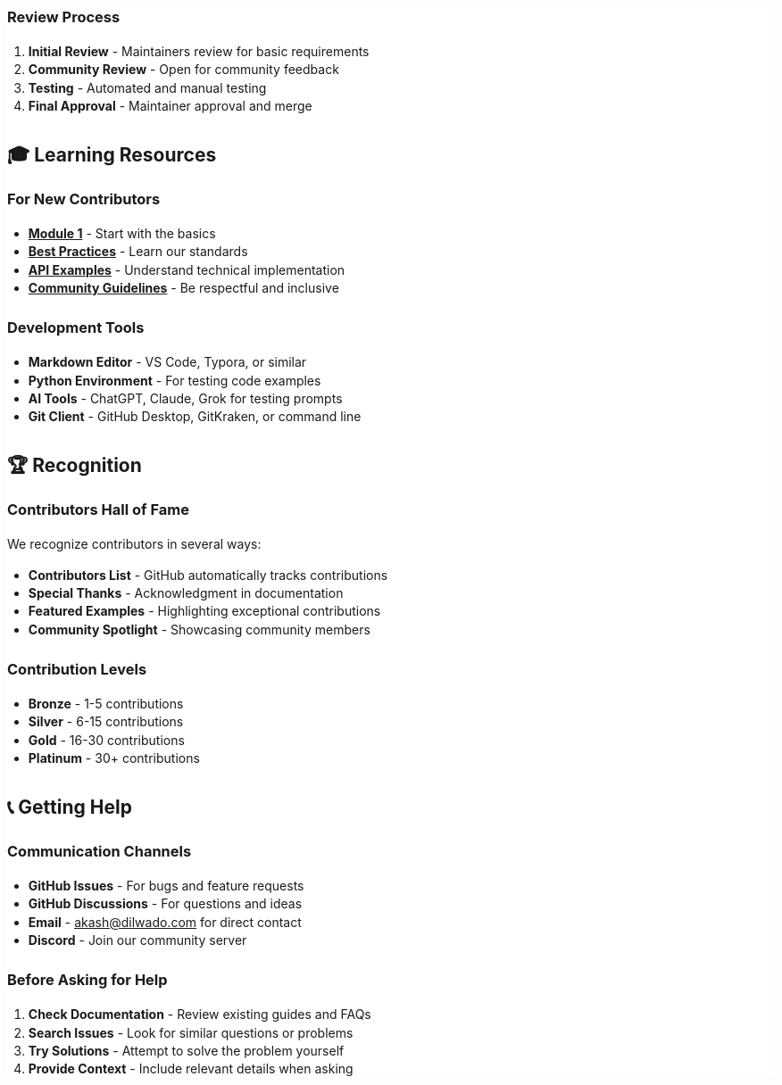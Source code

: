 ### Review Process
1. **Initial Review** - Maintainers review for basic requirements
2. **Community Review** - Open for community feedback
3. **Testing** - Automated and manual testing
4. **Final Approval** - Maintainer approval and merge

## 🎓 Learning Resources

### For New Contributors
- **[Module 1](README.md#-module-1-introduction-to-prompt-engineering)** - Start with the basics
- **[Best Practices](docs/best-practices.md)** - Learn our standards
- **[API Examples](docs/api-examples.md)** - Understand technical implementation
- **[Community Guidelines](CODE_OF_CONDUCT.md)** - Be respectful and inclusive

### Development Tools
- **Markdown Editor** - VS Code, Typora, or similar
- **Python Environment** - For testing code examples
- **AI Tools** - ChatGPT, Claude, Grok for testing prompts
- **Git Client** - GitHub Desktop, GitKraken, or command line

## 🏆 Recognition

### Contributors Hall of Fame
We recognize contributors in several ways:
- **Contributors List** - GitHub automatically tracks contributions
- **Special Thanks** - Acknowledgment in documentation
- **Featured Examples** - Highlighting exceptional contributions
- **Community Spotlight** - Showcasing community members

### Contribution Levels
- **Bronze** - 1-5 contributions
- **Silver** - 6-15 contributions
- **Gold** - 16-30 contributions
- **Platinum** - 30+ contributions

## 📞 Getting Help

### Communication Channels
- **GitHub Issues** - For bugs and feature requests
- **GitHub Discussions** - For questions and ideas
- **Email** - akash@dilwado.com for direct contact
- **Discord** - Join our community server

### Before Asking for Help
1. **Check Documentation** - Review existing guides and FAQs
2. **Search Issues** - Look for similar questions or problems
3. **Try Solutions** - Attempt to solve the problem yourself
4. **Provide Context** - Include relevant details when asking
